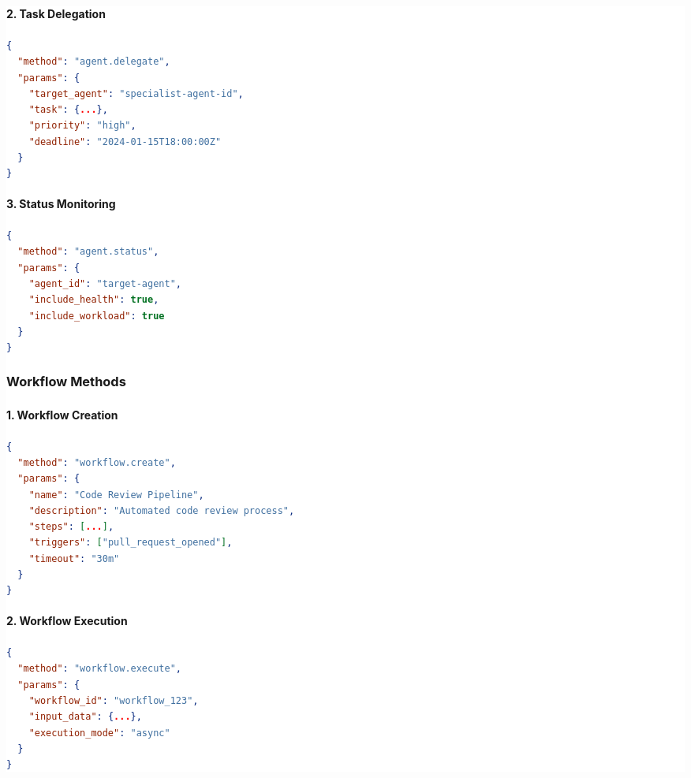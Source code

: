 #### 2. Task Delegation
```json
{
  "method": "agent.delegate",
  "params": {
    "target_agent": "specialist-agent-id",
    "task": {...},
    "priority": "high",
    "deadline": "2024-01-15T18:00:00Z"
  }
}
```

#### 3. Status Monitoring
```json
{
  "method": "agent.status",
  "params": {
    "agent_id": "target-agent",
    "include_health": true,
    "include_workload": true
  }
}
```

### Workflow Methods

#### 1. Workflow Creation
```json
{
  "method": "workflow.create",
  "params": {
    "name": "Code Review Pipeline",
    "description": "Automated code review process",
    "steps": [...],
    "triggers": ["pull_request_opened"],
    "timeout": "30m"
  }
}
```

#### 2. Workflow Execution
```json
{
  "method": "workflow.execute",
  "params": {
    "workflow_id": "workflow_123",
    "input_data": {...},
    "execution_mode": "async"
  }
}
```
